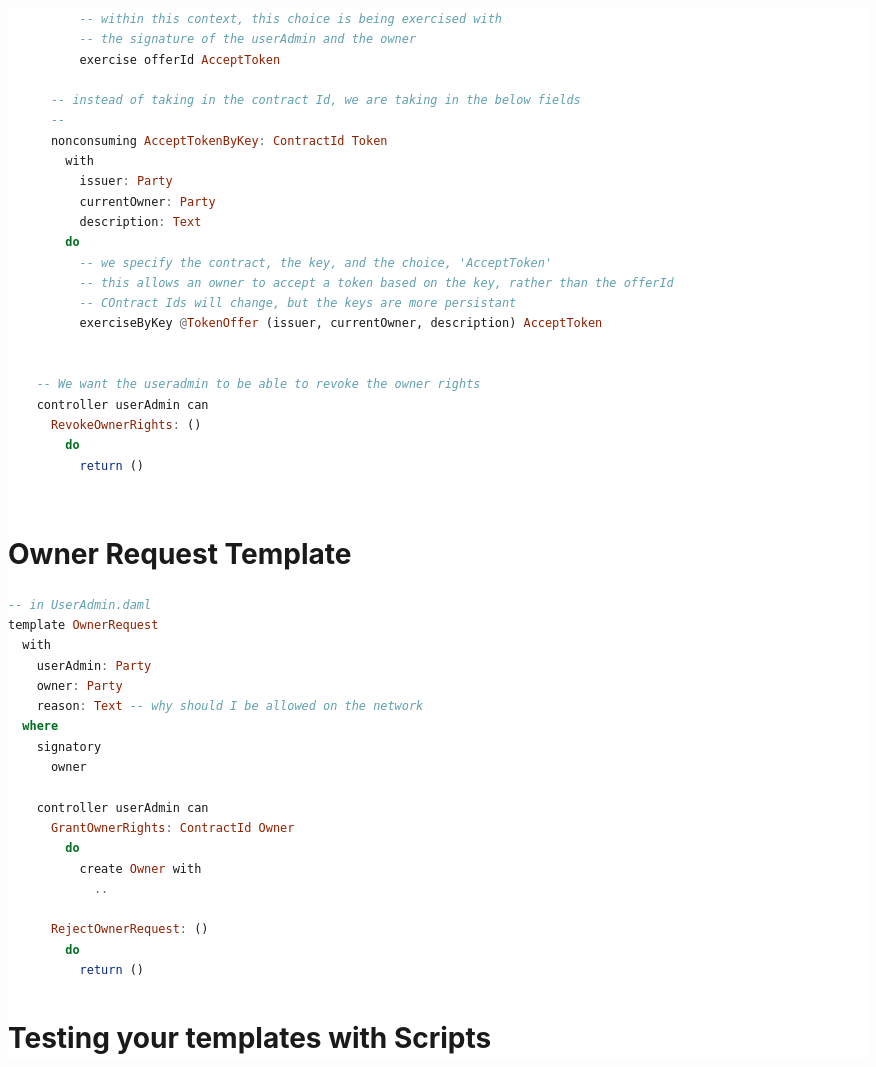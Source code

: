 ```haskell
          -- within this context, this choice is being exercised with 
          -- the signature of the userAdmin and the owner
          exercise offerId AcceptToken

      -- instead of taking in the contract Id, we are taking in the below fields
      -- 
      nonconsuming AcceptTokenByKey: ContractId Token
        with
          issuer: Party
          currentOwner: Party
          description: Text
        do
          -- we specify the contract, the key, and the choice, 'AcceptToken'
          -- this allows an owner to accept a token based on the key, rather than the offerId
          -- COntract Ids will change, but the keys are more persistant
          exerciseByKey @TokenOffer (issuer, currentOwner, description) AcceptToken

    
    -- We want the useradmin to be able to revoke the owner rights
    controller userAdmin can 
      RevokeOwnerRights: ()
        do
          return ()
        
```
# Owner Request Template
```haskell
-- in UserAdmin.daml
template OwnerRequest
  with
    userAdmin: Party
    owner: Party
    reason: Text -- why should I be allowed on the network
  where
    signatory
      owner
    
    controller userAdmin can
      GrantOwnerRights: ContractId Owner
        do
          create Owner with
            ..
      
      RejectOwnerRequest: ()
        do
          return ()
```
# Testing your templates with Scripts

